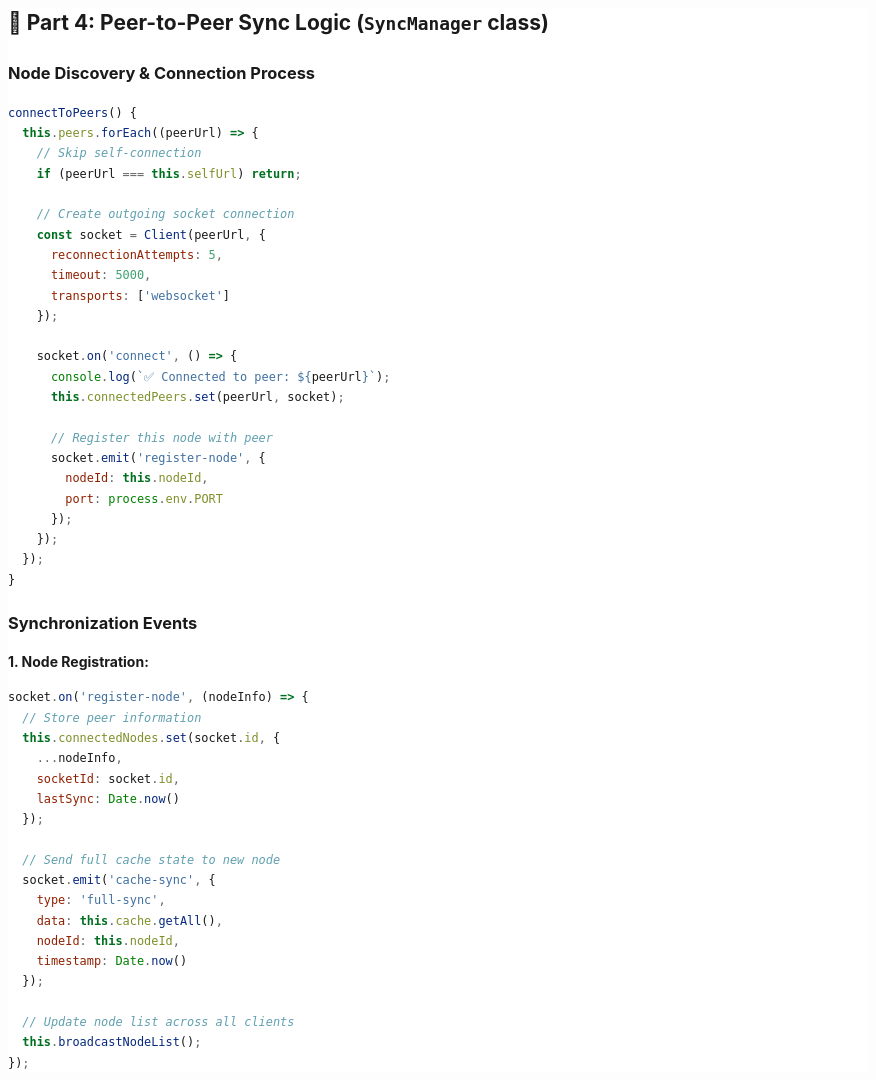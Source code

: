 ```javascript
```

## 🧠 Part 4: Peer-to-Peer Sync Logic (`SyncManager` class)

### Node Discovery & Connection Process

```javascript
connectToPeers() {
  this.peers.forEach((peerUrl) => {
    // Skip self-connection
    if (peerUrl === this.selfUrl) return;
    
    // Create outgoing socket connection
    const socket = Client(peerUrl, {
      reconnectionAttempts: 5,
      timeout: 5000,
      transports: ['websocket']
    });
    
    socket.on('connect', () => {
      console.log(`✅ Connected to peer: ${peerUrl}`);
      this.connectedPeers.set(peerUrl, socket);
      
      // Register this node with peer
      socket.emit('register-node', {
        nodeId: this.nodeId,
        port: process.env.PORT
      });
    });
  });
}
```

### Synchronization Events

**1. Node Registration:**
```javascript
socket.on('register-node', (nodeInfo) => {
  // Store peer information
  this.connectedNodes.set(socket.id, {
    ...nodeInfo,
    socketId: socket.id,
    lastSync: Date.now()
  });
  
  // Send full cache state to new node
  socket.emit('cache-sync', {
    type: 'full-sync',
    data: this.cache.getAll(),
    nodeId: this.nodeId,
    timestamp: Date.now()
  });
  
  // Update node list across all clients
  this.broadcastNodeList();
});
```
